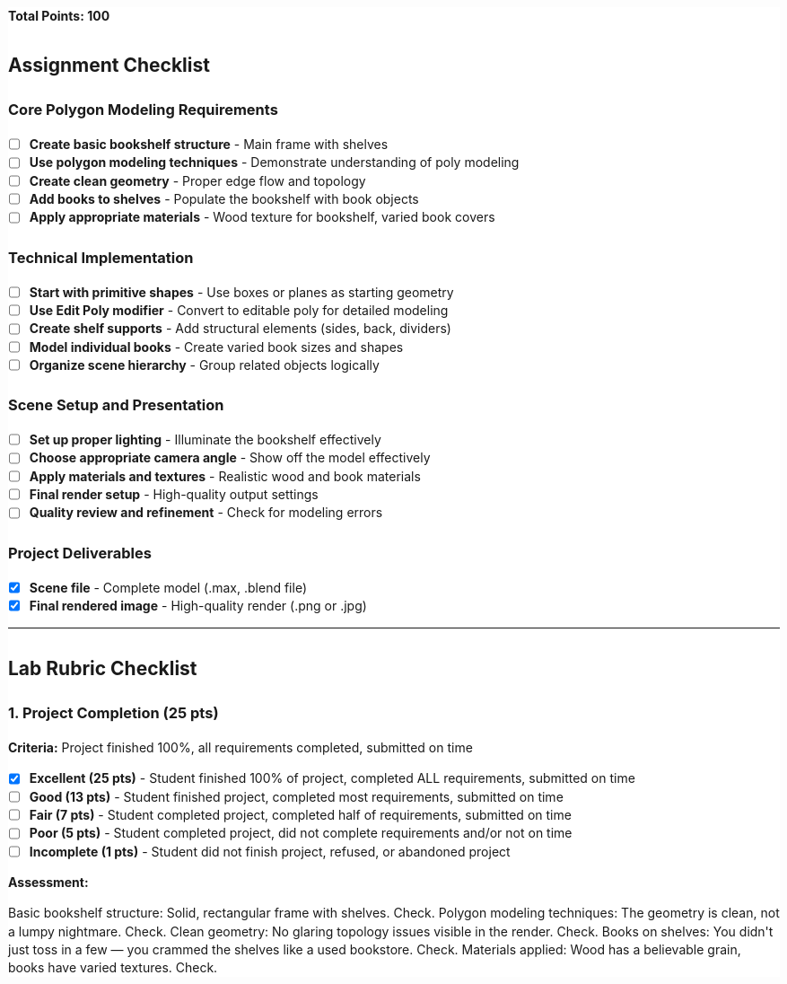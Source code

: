 **Total Points: 100**

## Assignment Checklist

### Core Polygon Modeling Requirements
- [ ] **Create basic bookshelf structure** - Main frame with shelves
- [ ] **Use polygon modeling techniques** - Demonstrate understanding of poly modeling
- [ ] **Create clean geometry** - Proper edge flow and topology
- [ ] **Add books to shelves** - Populate the bookshelf with book objects
- [ ] **Apply appropriate materials** - Wood texture for bookshelf, varied book covers

### Technical Implementation
- [ ] **Start with primitive shapes** - Use boxes or planes as starting geometry
- [ ] **Use Edit Poly modifier** - Convert to editable poly for detailed modeling
- [ ] **Create shelf supports** - Add structural elements (sides, back, dividers)
- [ ] **Model individual books** - Create varied book sizes and shapes
- [ ] **Organize scene hierarchy** - Group related objects logically

### Scene Setup and Presentation
- [ ] **Set up proper lighting** - Illuminate the bookshelf effectively
- [ ] **Choose appropriate camera angle** - Show off the model effectively
- [ ] **Apply materials and textures** - Realistic wood and book materials
- [ ] **Final render setup** - High-quality output settings
- [ ] **Quality review and refinement** - Check for modeling errors

### Project Deliverables
- [x] **Scene file** - Complete model (.max, .blend file)
- [x] **Final rendered image** - High-quality render (.png or .jpg)

---

## Lab Rubric Checklist

### 1. Project Completion (25 pts)
**Criteria:** Project finished 100%, all requirements completed, submitted on time

- [x] **Excellent (25 pts)** - Student finished 100% of project, completed ALL requirements, submitted on time
- [ ] **Good (13 pts)** - Student finished project, completed most requirements, submitted on time
- [ ] **Fair (7 pts)** - Student completed project, completed half of requirements, submitted on time
- [ ] **Poor (5 pts)** - Student completed project, did not complete requirements and/or not on time
- [ ] **Incomplete (1 pts)** - Student did not finish project, refused, or abandoned project

**Assessment:**

Basic bookshelf structure: Solid, rectangular frame with shelves. Check.
Polygon modeling techniques: The geometry is clean, not a lumpy nightmare. Check.
Clean geometry: No glaring topology issues visible in the render. Check.
Books on shelves: You didn't just toss in a few — you crammed the shelves like a used bookstore. Check.
Materials applied: Wood has a believable grain, books have varied textures. Check.
